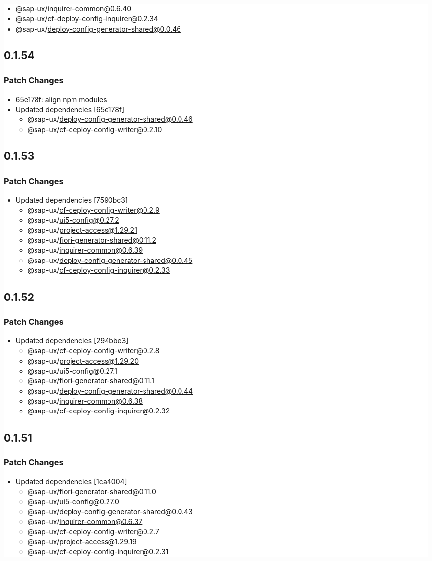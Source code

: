 -   @sap-ux/inquirer-common@0.6.40
-   @sap-ux/cf-deploy-config-inquirer@0.2.34
-   @sap-ux/deploy-config-generator-shared@0.0.46

## 0.1.54

### Patch Changes

-   65e178f: align npm modules
-   Updated dependencies [65e178f]
    -   @sap-ux/deploy-config-generator-shared@0.0.46
    -   @sap-ux/cf-deploy-config-writer@0.2.10

## 0.1.53

### Patch Changes

-   Updated dependencies [7590bc3]
    -   @sap-ux/cf-deploy-config-writer@0.2.9
    -   @sap-ux/ui5-config@0.27.2
    -   @sap-ux/project-access@1.29.21
    -   @sap-ux/fiori-generator-shared@0.11.2
    -   @sap-ux/inquirer-common@0.6.39
    -   @sap-ux/deploy-config-generator-shared@0.0.45
    -   @sap-ux/cf-deploy-config-inquirer@0.2.33

## 0.1.52

### Patch Changes

-   Updated dependencies [294bbe3]
    -   @sap-ux/cf-deploy-config-writer@0.2.8
    -   @sap-ux/project-access@1.29.20
    -   @sap-ux/ui5-config@0.27.1
    -   @sap-ux/fiori-generator-shared@0.11.1
    -   @sap-ux/deploy-config-generator-shared@0.0.44
    -   @sap-ux/inquirer-common@0.6.38
    -   @sap-ux/cf-deploy-config-inquirer@0.2.32

## 0.1.51

### Patch Changes

-   Updated dependencies [1ca4004]
    -   @sap-ux/fiori-generator-shared@0.11.0
    -   @sap-ux/ui5-config@0.27.0
    -   @sap-ux/deploy-config-generator-shared@0.0.43
    -   @sap-ux/inquirer-common@0.6.37
    -   @sap-ux/cf-deploy-config-writer@0.2.7
    -   @sap-ux/project-access@1.29.19
    -   @sap-ux/cf-deploy-config-inquirer@0.2.31
